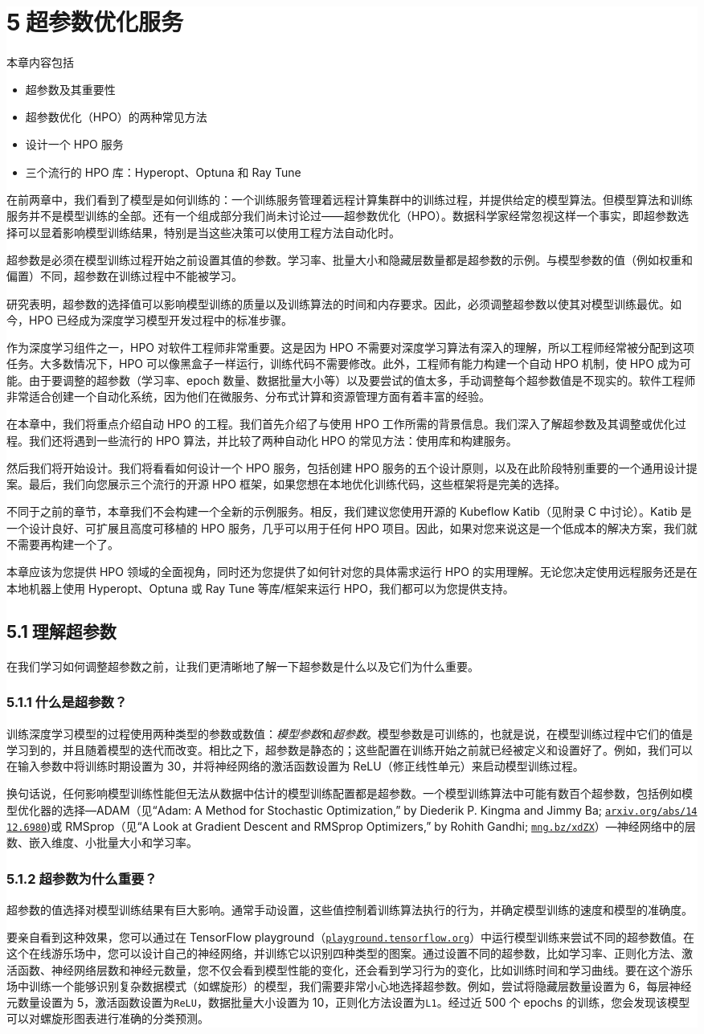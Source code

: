 # 5 超参数优化服务

本章内容包括

+   超参数及其重要性

+   超参数优化（HPO）的两种常见方法

+   设计一个 HPO 服务

+   三个流行的 HPO 库：Hyperopt、Optuna 和 Ray Tune

在前两章中，我们看到了模型是如何训练的：一个训练服务管理着远程计算集群中的训练过程，并提供给定的模型算法。但模型算法和训练服务并不是模型训练的全部。还有一个组成部分我们尚未讨论过——超参数优化（HPO）。数据科学家经常忽视这样一个事实，即超参数选择可以显着影响模型训练结果，特别是当这些决策可以使用工程方法自动化时。

超参数是必须在模型训练过程开始之前设置其值的参数。学习率、批量大小和隐藏层数量都是超参数的示例。与模型参数的值（例如权重和偏置）不同，超参数在训练过程中不能被学习。

研究表明，超参数的选择值可以影响模型训练的质量以及训练算法的时间和内存要求。因此，必须调整超参数以使其对模型训练最优。如今，HPO 已经成为深度学习模型开发过程中的标准步骤。

作为深度学习组件之一，HPO 对软件工程师非常重要。这是因为 HPO 不需要对深度学习算法有深入的理解，所以工程师经常被分配到这项任务。大多数情况下，HPO 可以像黑盒子一样运行，训练代码不需要修改。此外，工程师有能力构建一个自动 HPO 机制，使 HPO 成为可能。由于要调整的超参数（学习率、epoch 数量、数据批量大小等）以及要尝试的值太多，手动调整每个超参数值是不现实的。软件工程师非常适合创建一个自动化系统，因为他们在微服务、分布式计算和资源管理方面有着丰富的经验。

在本章中，我们将重点介绍自动 HPO 的工程。我们首先介绍了与使用 HPO 工作所需的背景信息。我们深入了解超参数及其调整或优化过程。我们还将遇到一些流行的 HPO 算法，并比较了两种自动化 HPO 的常见方法：使用库和构建服务。

然后我们将开始设计。我们将看看如何设计一个 HPO 服务，包括创建 HPO 服务的五个设计原则，以及在此阶段特别重要的一个通用设计提案。最后，我们向您展示三个流行的开源 HPO 框架，如果您想在本地优化训练代码，这些框架将是完美的选择。

不同于之前的章节，本章我们不会构建一个全新的示例服务。相反，我们建议您使用开源的 Kubeflow Katib（见附录 C 中讨论）。Katib 是一个设计良好、可扩展且高度可移植的 HPO 服务，几乎可以用于任何 HPO 项目。因此，如果对您来说这是一个低成本的解决方案，我们就不需要再构建一个了。

本章应该为您提供 HPO 领域的全面视角，同时还为您提供了如何针对您的具体需求运行 HPO 的实用理解。无论您决定使用远程服务还是在本地机器上使用 Hyperopt、Optuna 或 Ray Tune 等库/框架来运行 HPO，我们都可以为您提供支持。

## 5.1 理解超参数

在我们学习如何调整超参数之前，让我们更清晰地了解一下超参数是什么以及它们为什么重要。

### 5.1.1 什么是超参数？

训练深度学习模型的过程使用两种类型的参数或数值：*模型参数*和*超参数*。模型参数是可训练的，也就是说，在模型训练过程中它们的值是学习到的，并且随着模型的迭代而改变。相比之下，超参数是静态的；这些配置在训练开始之前就已经被定义和设置好了。例如，我们可以在输入参数中将训练时期设置为 30，并将神经网络的激活函数设置为 ReLU（修正线性单元）来启动模型训练过程。

换句话说，任何影响模型训练性能但无法从数据中估计的模型训练配置都是超参数。一个模型训练算法中可能有数百个超参数，包括例如模型优化器的选择—ADAM（见“Adam: A Method for Stochastic Optimization,” by Diederik P. Kingma and Jimmy Ba; [`arxiv.org/abs/1412.6980`](https://arxiv.org/abs/1412.6980))或 RMSprop（见“A Look at Gradient Descent and RMSprop Optimizers,” by Rohith Gandhi; [`mng.bz/xdZX`](http://mng.bz/xdZX)）—神经网络中的层数、嵌入维度、小批量大小和学习率。

### 5.1.2 超参数为什么重要？

超参数的值选择对模型训练结果有巨大影响。通常手动设置，这些值控制着训练算法执行的行为，并确定模型训练的速度和模型的准确度。

要亲自看到这种效果，您可以通过在 TensorFlow playground（[`playground.tensorflow.org`](https://playground.tensorflow.org)）中运行模型训练来尝试不同的超参数值。在这个在线游乐场中，您可以设计自己的神经网络，并训练它以识别四种类型的图案。通过设置不同的超参数，比如学习率、正则化方法、激活函数、神经网络层数和神经元数量，您不仅会看到模型性能的变化，还会看到学习行为的变化，比如训练时间和学习曲线。要在这个游乐场中训练一个能够识别复杂数据模式（如螺旋形）的模型，我们需要非常小心地选择超参数。例如，尝试将隐藏层数量设置为 6，每层神经元数量设置为 5，激活函数设置为`ReLU`，数据批量大小设置为 10，正则化方法设置为`L1`。经过近 500 个 epochs 的训练，您会发现该模型可以对螺旋形图表进行准确的分类预测。
